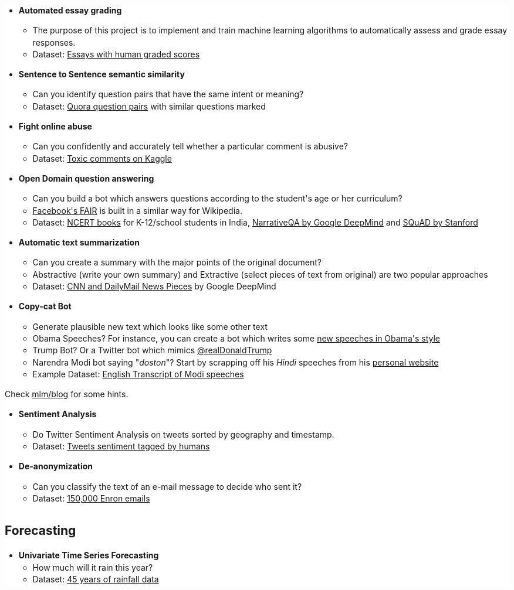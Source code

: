 - **Automated essay grading**
  - The purpose of this project is to implement and train machine learning algorithms to automatically assess and grade essay responses.
  - Dataset: [Essays with human graded scores](https://www.kaggle.com/c/asap-aes/data)

- **Sentence to Sentence semantic similarity**
  - Can you identify question pairs that have the same intent or meaning?
  - Dataset: [Quora question pairs](https://www.kaggle.com/c/quora-question-pairs/data) with similar questions marked

- **Fight online abuse**
  - Can you confidently and accurately tell whether a particular comment is abusive?
  - Dataset: [Toxic comments on Kaggle](https://www.kaggle.com/c/jigsaw-toxic-comment-classification-challenge)

- **Open Domain question answering**
  - Can you build a bot which answers questions according to the student's age or her curriculum?
  - [Facebook's FAIR](https://github.com/facebookresearch/DrQA) is built in a similar way for Wikipedia.
  - Dataset: [NCERT books](http://ncert.nic.in/ebooks.html) for K-12/school students in India, [NarrativeQA by Google DeepMind](https://github.com/deepmind/narrativeqa) and [SQuAD by Stanford](https://rajpurkar.github.io/SQuAD-explorer/)

- **Automatic text summarization**
  - Can you create a summary with the major points of the original document?
  - Abstractive (write your own summary) and Extractive (select pieces of text from original) are two popular approaches
  - Dataset: [CNN and DailyMail News Pieces](http://cs.nyu.edu/~kcho/DMQA/) by Google DeepMind

- **Copy-cat Bot**
  - Generate plausible new text which looks like some other text
  - Obama Speeches? For instance, you can create a bot which writes some [new speeches in Obama's style](https://medium.com/@samim/obama-rnn-machine-generated-political-speeches-c8abd18a2ea0)
  - Trump Bot? Or a Twitter bot which mimics [@realDonaldTrump](http://www.twitter.com/@realdonaldtrump)
  - Narendra Modi bot saying "*doston*"? Start by scrapping off his *Hindi* speeches from his [personal website](http://www.narendramodi.in)
  - Example Dataset: [English Transcript of Modi speeches](https://github.com/mgupta1410/pm_modi_speeches_repo)

Check [mlm/blog](http://machinelearningmastery.com/text-generation-lstm-recurrent-neural-networks-python-keras/) for some hints.

- **Sentiment Analysis**
  - Do Twitter Sentiment Analysis on tweets sorted by geography and timestamp.
  - Dataset: [Tweets sentiment tagged by humans](https://inclass.kaggle.com/c/si650winter11/data)

- **De-anonymization**
  - Can you classify the text of an e-mail message to decide who sent it?
  - Dataset: [150,000 Enron emails](https://www.cs.cmu.edu/~./enron/)

## Forecasting

- **Univariate Time Series Forecasting**
  - How much will it rain this year?
  - Dataset: [45 years of rainfall data](http://research.jisao.washington.edu/data_sets/widmann/)
